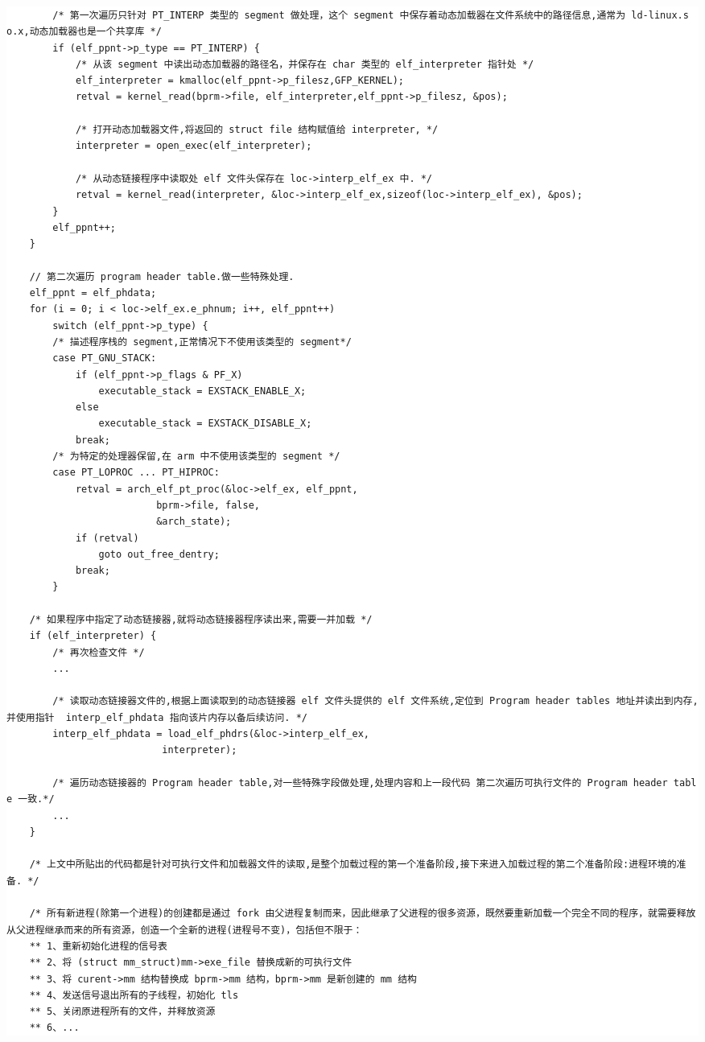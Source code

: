 ```
        /* 第一次遍历只针对 PT_INTERP 类型的 segment 做处理，这个 segment 中保存着动态加载器在文件系统中的路径信息,通常为 ld-linux.so.x,动态加载器也是一个共享库 */
        if (elf_ppnt->p_type == PT_INTERP) {
            /* 从该 segment 中读出动态加载器的路径名，并保存在 char 类型的 elf_interpreter 指针处 */
            elf_interpreter = kmalloc(elf_ppnt->p_filesz,GFP_KERNEL);
            retval = kernel_read(bprm->file, elf_interpreter,elf_ppnt->p_filesz, &pos);

            /* 打开动态加载器文件,将返回的 struct file 结构赋值给 interpreter, */
            interpreter = open_exec(elf_interpreter);

            /* 从动态链接程序中读取处 elf 文件头保存在 loc->interp_elf_ex 中. */
            retval = kernel_read(interpreter, &loc->interp_elf_ex,sizeof(loc->interp_elf_ex), &pos);
        }
        elf_ppnt++;
    }

    // 第二次遍历 program header table.做一些特殊处理.  
    elf_ppnt = elf_phdata;
    for (i = 0; i < loc->elf_ex.e_phnum; i++, elf_ppnt++)
        switch (elf_ppnt->p_type) {
        /* 描述程序栈的 segment,正常情况下不使用该类型的 segment*/
        case PT_GNU_STACK:
            if (elf_ppnt->p_flags & PF_X)
                executable_stack = EXSTACK_ENABLE_X;
            else
                executable_stack = EXSTACK_DISABLE_X;
            break;
        /* 为特定的处理器保留,在 arm 中不使用该类型的 segment */
        case PT_LOPROC ... PT_HIPROC:
            retval = arch_elf_pt_proc(&loc->elf_ex, elf_ppnt,
                          bprm->file, false,
                          &arch_state);
            if (retval)
                goto out_free_dentry;
            break;
        }

    /* 如果程序中指定了动态链接器,就将动态链接器程序读出来,需要一并加载 */
    if (elf_interpreter) {
        /* 再次检查文件 */
        ...

        /* 读取动态链接器文件的,根据上面读取到的动态链接器 elf 文件头提供的 elf 文件系统,定位到 Program header tables 地址并读出到内存,并使用指针  interp_elf_phdata 指向该片内存以备后续访问. */
        interp_elf_phdata = load_elf_phdrs(&loc->interp_elf_ex,
                           interpreter);

        /* 遍历动态链接器的 Program header table,对一些特殊字段做处理,处理内容和上一段代码 第二次遍历可执行文件的 Program header table 一致.*/
        ...
    }

    /* 上文中所贴出的代码都是针对可执行文件和加载器文件的读取,是整个加载过程的第一个准备阶段,接下来进入加载过程的第二个准备阶段:进程环境的准备. */

    /* 所有新进程(除第一个进程)的创建都是通过 fork 由父进程复制而来，因此继承了父进程的很多资源，既然要重新加载一个完全不同的程序，就需要释放从父进程继承而来的所有资源，创造一个全新的进程(进程号不变)，包括但不限于：
    ** 1、重新初始化进程的信号表
    ** 2、将 (struct mm_struct)mm->exe_file 替换成新的可执行文件
    ** 3、将 curent->mm 结构替换成 bprm->mm 结构，bprm->mm 是新创建的 mm 结构
    ** 4、发送信号退出所有的子线程，初始化 tls
    ** 5、关闭原进程所有的文件，并释放资源
    ** 6、...
```